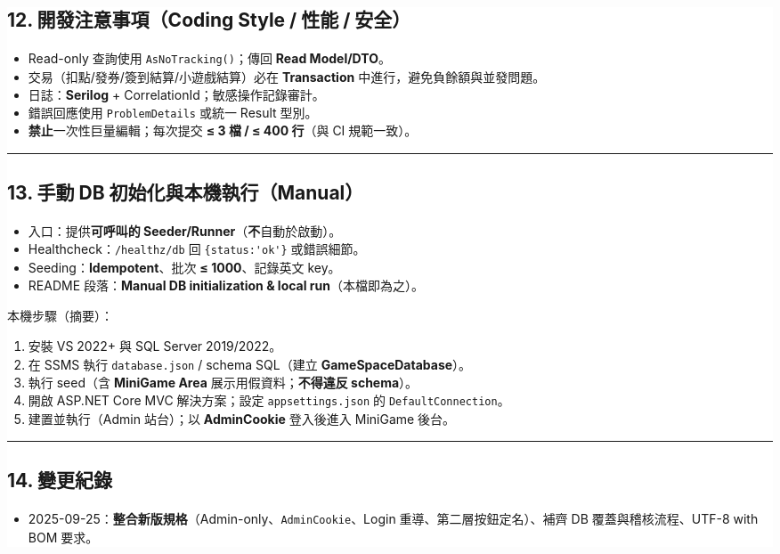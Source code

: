 
## 12. 開發注意事項（Coding Style / 性能 / 安全）

- Read-only 查詢使用 `AsNoTracking()`；傳回 **Read Model/DTO**。  
- 交易（扣點/發券/簽到結算/小遊戲結算）必在 **Transaction** 中進行，避免負餘額與並發問題。  
- 日誌：**Serilog** + CorrelationId；敏感操作記錄審計。  
- 錯誤回應使用 `ProblemDetails` 或統一 Result 型別。  
- **禁止**一次性巨量編輯；每次提交 **≤ 3 檔 / ≤ 400 行**（與 CI 規範一致）。

---

## 13. 手動 DB 初始化與本機執行（Manual）

- 入口：提供**可呼叫的 Seeder/Runner**（**不**自動於啟動）。  
- Healthcheck：`/healthz/db` 回 `{status:'ok'}` 或錯誤細節。  
- Seeding：**Idempotent**、批次 **≤ 1000**、記錄英文 key。  
- README 段落：**Manual DB initialization & local run**（本檔即為之）。

本機步驟（摘要）：
1. 安裝 VS 2022+ 與 SQL Server 2019/2022。  
2. 在 SSMS 執行 `database.json` / schema SQL（建立 **GameSpaceDatabase**）。  
3. 執行 seed（含 **MiniGame Area** 展示用假資料；**不得違反 schema**）。  
4. 開啟 ASP.NET Core MVC 解決方案；設定 `appsettings.json` 的 `DefaultConnection`。  
5. 建置並執行（Admin 站台）；以 **AdminCookie** 登入後進入 MiniGame 後台。

---

## 14. 變更紀錄
- 2025-09-25：**整合新版規格**（Admin-only、`AdminCookie`、Login 重導、第二層按鈕定名）、補齊 DB 覆蓋與稽核流程、UTF-8 with BOM 要求。
